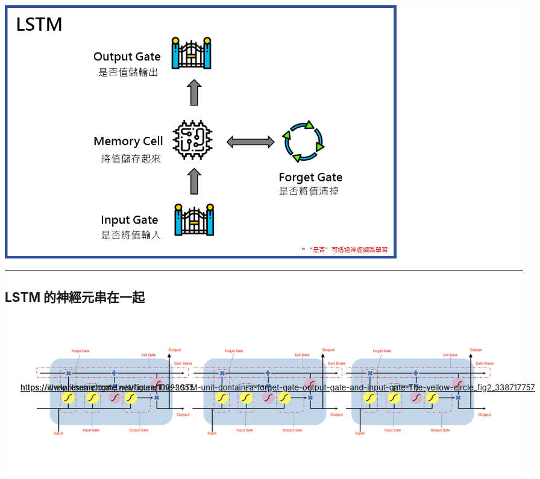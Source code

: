 ![](media/LSTM_2.png)




<font size=2 color="#33C7FF" style="position: absolute; top: 650px; left: 50px">https://ithelp.ithome.com.tw/articles/10223055</font>




----

## LSTM 的神經元串在一起


![](media/LSTM_4.png)

<font size=2 color="#33C7FF" style="position: absolute; top: 650px; left: 50px">https://www.researchgate.net/figure/The-LSTM-unit-contain-a-forget-gate-output-gate-and-input-gate-The-yellow-circle_fig2_338717757</font>
